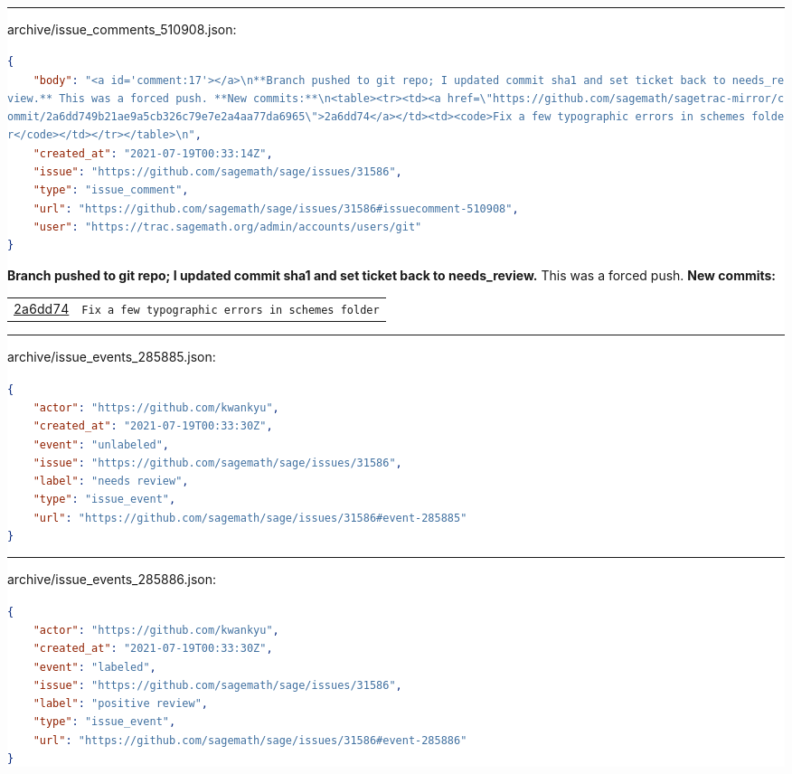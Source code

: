 

---

archive/issue_comments_510908.json:
```json
{
    "body": "<a id='comment:17'></a>\n**Branch pushed to git repo; I updated commit sha1 and set ticket back to needs_review.** This was a forced push. **New commits:**\n<table><tr><td><a href=\"https://github.com/sagemath/sagetrac-mirror/commit/2a6dd749b21ae9a5cb326c79e7e2a4aa77da6965\">2a6dd74</a></td><td><code>Fix a few typographic errors in schemes folder</code></td></tr></table>\n",
    "created_at": "2021-07-19T00:33:14Z",
    "issue": "https://github.com/sagemath/sage/issues/31586",
    "type": "issue_comment",
    "url": "https://github.com/sagemath/sage/issues/31586#issuecomment-510908",
    "user": "https://trac.sagemath.org/admin/accounts/users/git"
}
```

<a id='comment:17'></a>
**Branch pushed to git repo; I updated commit sha1 and set ticket back to needs_review.** This was a forced push. **New commits:**
<table><tr><td><a href="https://github.com/sagemath/sagetrac-mirror/commit/2a6dd749b21ae9a5cb326c79e7e2a4aa77da6965">2a6dd74</a></td><td><code>Fix a few typographic errors in schemes folder</code></td></tr></table>




---

archive/issue_events_285885.json:
```json
{
    "actor": "https://github.com/kwankyu",
    "created_at": "2021-07-19T00:33:30Z",
    "event": "unlabeled",
    "issue": "https://github.com/sagemath/sage/issues/31586",
    "label": "needs review",
    "type": "issue_event",
    "url": "https://github.com/sagemath/sage/issues/31586#event-285885"
}
```



---

archive/issue_events_285886.json:
```json
{
    "actor": "https://github.com/kwankyu",
    "created_at": "2021-07-19T00:33:30Z",
    "event": "labeled",
    "issue": "https://github.com/sagemath/sage/issues/31586",
    "label": "positive review",
    "type": "issue_event",
    "url": "https://github.com/sagemath/sage/issues/31586#event-285886"
}
```

